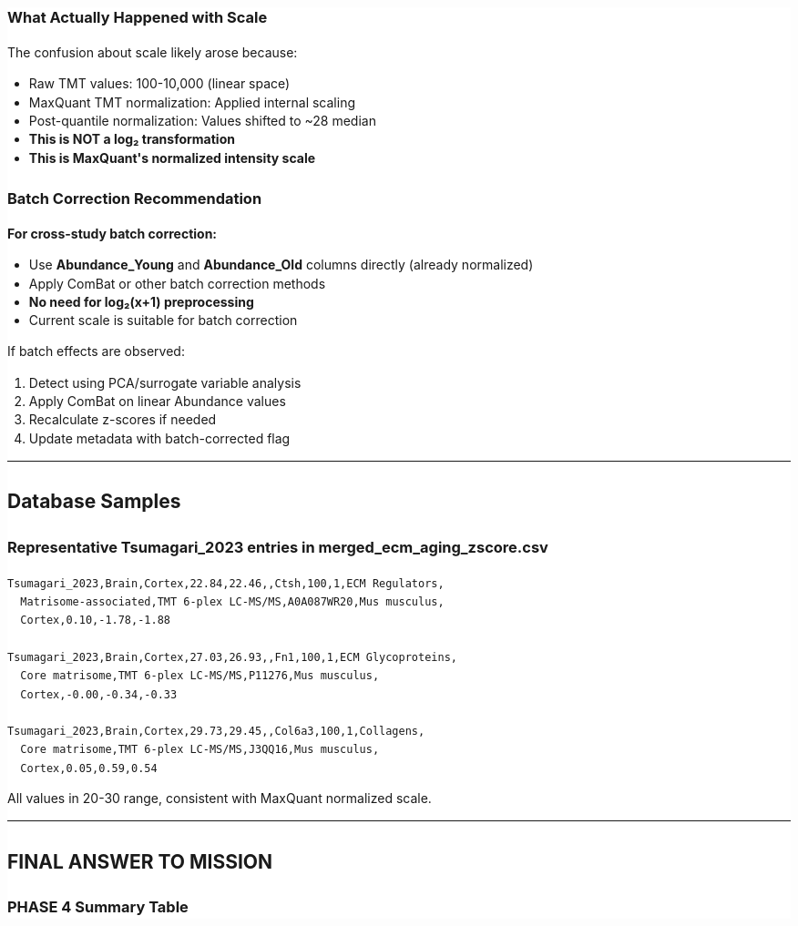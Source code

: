 ### What Actually Happened with Scale

The confusion about scale likely arose because:
- Raw TMT values: 100-10,000 (linear space)
- MaxQuant TMT normalization: Applied internal scaling
- Post-quantile normalization: Values shifted to ~28 median
- **This is NOT a log₂ transformation**
- **This is MaxQuant's normalized intensity scale**

### Batch Correction Recommendation

**For cross-study batch correction:**
- Use **Abundance_Young** and **Abundance_Old** columns directly (already normalized)
- Apply ComBat or other batch correction methods
- **No need for log₂(x+1) preprocessing**
- Current scale is suitable for batch correction

If batch effects are observed:
1. Detect using PCA/surrogate variable analysis
2. Apply ComBat on linear Abundance values
3. Recalculate z-scores if needed
4. Update metadata with batch-corrected flag

---

## Database Samples

### Representative Tsumagari_2023 entries in merged_ecm_aging_zscore.csv

```
Tsumagari_2023,Brain,Cortex,22.84,22.46,,Ctsh,100,1,ECM Regulators,
  Matrisome-associated,TMT 6-plex LC-MS/MS,A0A087WR20,Mus musculus,
  Cortex,0.10,-1.78,-1.88

Tsumagari_2023,Brain,Cortex,27.03,26.93,,Fn1,100,1,ECM Glycoproteins,
  Core matrisome,TMT 6-plex LC-MS/MS,P11276,Mus musculus,
  Cortex,-0.00,-0.34,-0.33

Tsumagari_2023,Brain,Cortex,29.73,29.45,,Col6a3,100,1,Collagens,
  Core matrisome,TMT 6-plex LC-MS/MS,J3QQ16,Mus musculus,
  Cortex,0.05,0.59,0.54
```

All values in 20-30 range, consistent with MaxQuant normalized scale.

---

## FINAL ANSWER TO MISSION

### PHASE 4 Summary Table
